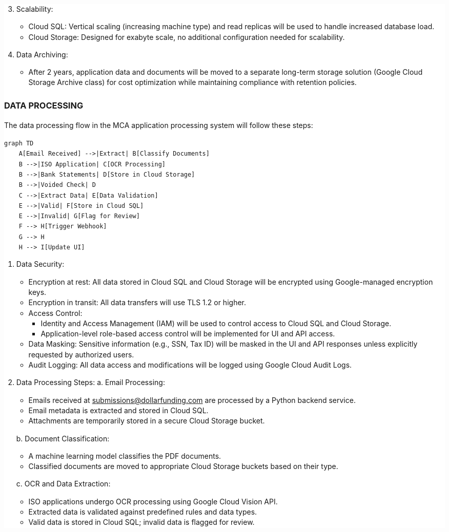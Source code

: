 3. Scalability:
   - Cloud SQL: Vertical scaling (increasing machine type) and read replicas will be used to handle increased database load.
   - Cloud Storage: Designed for exabyte scale, no additional configuration needed for scalability.

4. Data Archiving:
   - After 2 years, application data and documents will be moved to a separate long-term storage solution (Google Cloud Storage Archive class) for cost optimization while maintaining compliance with retention policies.

### DATA PROCESSING

The data processing flow in the MCA application processing system will follow these steps:

```mermaid
graph TD
    A[Email Received] -->|Extract| B[Classify Documents]
    B -->|ISO Application| C[OCR Processing]
    B -->|Bank Statements| D[Store in Cloud Storage]
    B -->|Voided Check| D
    C -->|Extract Data| E[Data Validation]
    E -->|Valid| F[Store in Cloud SQL]
    E -->|Invalid| G[Flag for Review]
    F --> H[Trigger Webhook]
    G --> H
    H --> I[Update UI]
```

1. Data Security:
   - Encryption at rest: All data stored in Cloud SQL and Cloud Storage will be encrypted using Google-managed encryption keys.
   - Encryption in transit: All data transfers will use TLS 1.2 or higher.
   - Access Control: 
     - Identity and Access Management (IAM) will be used to control access to Cloud SQL and Cloud Storage.
     - Application-level role-based access control will be implemented for UI and API access.
   - Data Masking: Sensitive information (e.g., SSN, Tax ID) will be masked in the UI and API responses unless explicitly requested by authorized users.
   - Audit Logging: All data access and modifications will be logged using Google Cloud Audit Logs.

2. Data Processing Steps:
   a. Email Processing:
      - Emails received at submissions@dollarfunding.com are processed by a Python backend service.
      - Email metadata is extracted and stored in Cloud SQL.
      - Attachments are temporarily stored in a secure Cloud Storage bucket.

   b. Document Classification:
      - A machine learning model classifies the PDF documents.
      - Classified documents are moved to appropriate Cloud Storage buckets based on their type.

   c. OCR and Data Extraction:
      - ISO applications undergo OCR processing using Google Cloud Vision API.
      - Extracted data is validated against predefined rules and data types.
      - Valid data is stored in Cloud SQL; invalid data is flagged for review.
